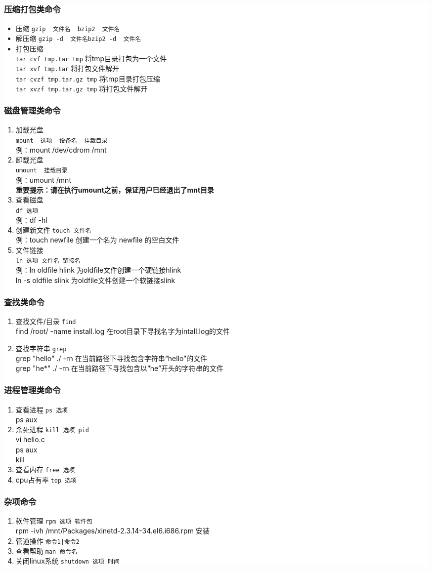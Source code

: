 
### 压缩打包类命令    
* 压缩 `gzip  文件名  bzip2  文件名`     
* 解压缩 `gzip -d  文件名bzip2 -d  文件名`      
* 打包压缩     
    `tar cvf tmp.tar tmp` 将tmp目录打包为一个文件    
    `tar xvf tmp.tar`   将打包文件解开    
    `tar cvzf tmp.tar.gz tmp`  将tmp目录打包压缩    
    `tar xvzf tmp.tar.gz tmp`  将打包文件解开     


### 磁盘管理类命令        
1. 加载光盘         
    `mount  选项  设备名  挂载目录`           
    例：mount /dev/cdrom /mnt         
2. 卸载光盘        
    `umount  挂载目录`        
    例：umount /mnt        
    **重要提示：请在执行umount之前，保证用户已经退出了mnt目录**        
3. 查看磁盘         
    `df 选项`        
    例：df -hl       
4. 创建新文件 `touch 文件名`         
    例：touch newfile   创建一个名为 newfile 的空白文件          
5. 文件链接          
    `ln 选项 文件名 链接名`        
    例：ln oldfile hlink     为oldfile文件创建一个硬链接hlink        
        ln -s oldfile slink     为oldfile文件创建一个软链接slink          

### 查找类命令    
1. 查找文件/目录 `find`       
    find /root/ -name install.log   在root目录下寻找名字为intall.log的文件      
    
2. 查找字符串 `grep`   
    grep "hello" ./ -rn  在当前路径下寻找包含字符串“hello”的文件          
    grep "he*" ./ -rn   在当前路径下寻找包含以“he”开头的字符串的文件       
    

### 进程管理类命令
1. 查看进程 `ps 选项`    
    ps aux    
2. 杀死进程 `kill 选项 pid`    
    vi hello.c    
    ps aux   
    kill   
3. 查看内存 `free 选项`    
4. cpu占有率 `top 选项`   

### 杂项命令
1. 软件管理 `rpm 选项 软件包`    
    rpm -ivh /mnt/Packages/xinetd-2.3.14-34.el6.i686.rpm   安装         
2. 管道操作 `命令1|命令2`         
3. 查看帮助 `man 命令名`      
4. 关闭linux系统 `shutdown 选项 时间`       
